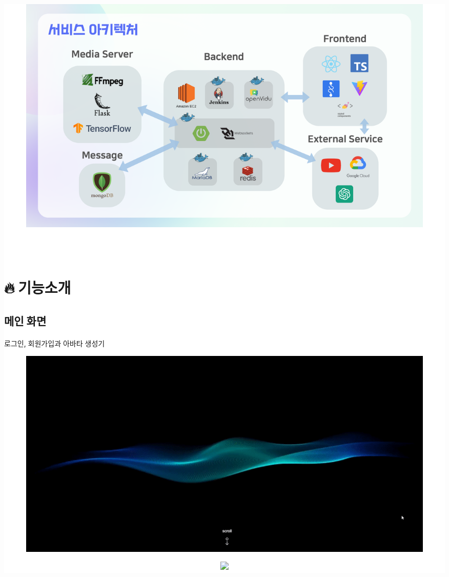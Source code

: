 <p align="middle"><img src="/img/architecture.png" width="90%" /></p>

<br>
<br>

# 🔥 기능소개

## 메인 화면
로그인, 회원가입과 아바타 생성기
<br>
<p align="middle"><img src="/img/login.gif" width="90%" /></p>
<p align="middle"><img src="/img/join.gif" width="90%" /></p>
